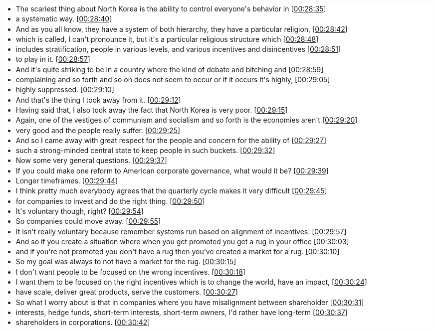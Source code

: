 *  The scariest thing about North Korea is the ability to control everyone's behavior in [[00:28:35](https://www.youtube.com/watch?v=0vOoaS8OrY4&t=1715.1000000000001s)]
*  a systematic way. [[00:28:40](https://www.youtube.com/watch?v=0vOoaS8OrY4&t=1720.8200000000002s)]
*  And as you all know, they have a system of both hierarchy, they have a particular religion, [[00:28:42](https://www.youtube.com/watch?v=0vOoaS8OrY4&t=1722.9s)]
*  which is called, I can't pronounce it, but it's a particular religious structure which [[00:28:48](https://www.youtube.com/watch?v=0vOoaS8OrY4&t=1728.3400000000001s)]
*  includes stratification, people in various levels, and various incentives and disincentives [[00:28:51](https://www.youtube.com/watch?v=0vOoaS8OrY4&t=1731.52s)]
*  to play in it. [[00:28:57](https://www.youtube.com/watch?v=0vOoaS8OrY4&t=1737.4799999999998s)]
*  And it's quite striking to be in a country where the kind of debate and bitching and [[00:28:59](https://www.youtube.com/watch?v=0vOoaS8OrY4&t=1739.7199999999998s)]
*  complaining and so forth and so on does not seem to occur or if it occurs it's highly, [[00:29:05](https://www.youtube.com/watch?v=0vOoaS8OrY4&t=1745.4399999999998s)]
*  highly suppressed. [[00:29:10](https://www.youtube.com/watch?v=0vOoaS8OrY4&t=1750.8799999999999s)]
*  And that's the thing I took away from it. [[00:29:12](https://www.youtube.com/watch?v=0vOoaS8OrY4&t=1752.7199999999998s)]
*  Having said that, I also took away the fact that North Korea is very poor. [[00:29:15](https://www.youtube.com/watch?v=0vOoaS8OrY4&t=1755.9599999999998s)]
*  Again, one of the vestiges of communism and socialism and so forth is the economies aren't [[00:29:20](https://www.youtube.com/watch?v=0vOoaS8OrY4&t=1760.04s)]
*  very good and the people really suffer. [[00:29:25](https://www.youtube.com/watch?v=0vOoaS8OrY4&t=1765.72s)]
*  And so I came away with great respect for the people and concern for the ability of [[00:29:27](https://www.youtube.com/watch?v=0vOoaS8OrY4&t=1767.88s)]
*  such a strong-minded central state to keep people in such buckets. [[00:29:32](https://www.youtube.com/watch?v=0vOoaS8OrY4&t=1772.1200000000001s)]
*  Now some very general questions. [[00:29:37](https://www.youtube.com/watch?v=0vOoaS8OrY4&t=1777.2s)]
*  If you could make one reform to American corporate governance, what would it be? [[00:29:39](https://www.youtube.com/watch?v=0vOoaS8OrY4&t=1779.2s)]
*  Longer timeframes. [[00:29:44](https://www.youtube.com/watch?v=0vOoaS8OrY4&t=1784.3200000000002s)]
*  I think pretty much everybody agrees that the quarterly cycle makes it very difficult [[00:29:45](https://www.youtube.com/watch?v=0vOoaS8OrY4&t=1785.3200000000002s)]
*  for companies to invest and do the right thing. [[00:29:50](https://www.youtube.com/watch?v=0vOoaS8OrY4&t=1790.6000000000001s)]
*  It's voluntary though, right? [[00:29:54](https://www.youtube.com/watch?v=0vOoaS8OrY4&t=1794.44s)]
*  So companies could move away. [[00:29:55](https://www.youtube.com/watch?v=0vOoaS8OrY4&t=1795.44s)]
*  It isn't really voluntary because remember systems run based on alignment of incentives. [[00:29:57](https://www.youtube.com/watch?v=0vOoaS8OrY4&t=1797.18s)]
*  And so if you create a situation where when you get promoted you get a rug in your office [[00:30:03](https://www.youtube.com/watch?v=0vOoaS8OrY4&t=1803.38s)]
*  and if you're not promoted you don't have a rug then you've created a market for a rug. [[00:30:10](https://www.youtube.com/watch?v=0vOoaS8OrY4&t=1810.8200000000002s)]
*  So my goal was always to not have a market for the rug. [[00:30:15](https://www.youtube.com/watch?v=0vOoaS8OrY4&t=1815.46s)]
*  I don't want people to be focused on the wrong incentives. [[00:30:18](https://www.youtube.com/watch?v=0vOoaS8OrY4&t=1818.3400000000001s)]
*  I want them to be focused on the right incentives which is to change the world, have an impact, [[00:30:24](https://www.youtube.com/watch?v=0vOoaS8OrY4&t=1824.0s)]
*  have scale, deliver great products, serve the customers. [[00:30:27](https://www.youtube.com/watch?v=0vOoaS8OrY4&t=1827.88s)]
*  So what I worry about is that in companies where you have misalignment between shareholder [[00:30:31](https://www.youtube.com/watch?v=0vOoaS8OrY4&t=1831.3s)]
*  interests, hedge funds, short-term interests, short-term owners, I'd rather have long-term [[00:30:37](https://www.youtube.com/watch?v=0vOoaS8OrY4&t=1837.1s)]
*  shareholders in corporations. [[00:30:42](https://www.youtube.com/watch?v=0vOoaS8OrY4&t=1842.08s)]